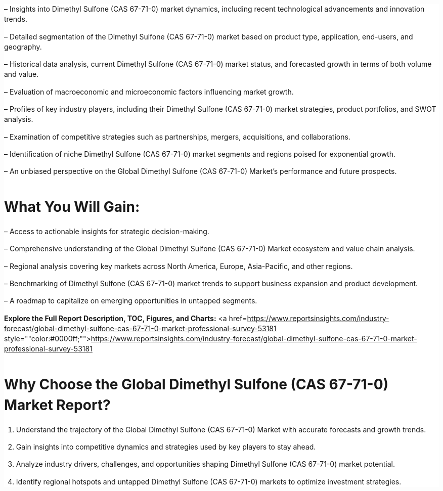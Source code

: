 – Insights into Dimethyl Sulfone (CAS 67-71-0) market dynamics, including recent technological advancements and innovation trends.

– Detailed segmentation of the Dimethyl Sulfone (CAS 67-71-0) market based on product type, application, end-users, and geography.

– Historical data analysis, current Dimethyl Sulfone (CAS 67-71-0) market status, and forecasted growth in terms of both volume and value.

– Evaluation of macroeconomic and microeconomic factors influencing market growth.

– Profiles of key industry players, including their Dimethyl Sulfone (CAS 67-71-0) market strategies, product portfolios, and SWOT analysis.

– Examination of competitive strategies such as partnerships, mergers, acquisitions, and collaborations.

– Identification of niche Dimethyl Sulfone (CAS 67-71-0) market segments and regions poised for exponential growth.

– An unbiased perspective on the Global Dimethyl Sulfone (CAS 67-71-0) Market’s performance and future prospects.

# <strong>What You Will Gain:</strong>

– Access to actionable insights for strategic decision-making.

– Comprehensive understanding of the Global Dimethyl Sulfone (CAS 67-71-0) Market ecosystem and value chain analysis.

– Regional analysis covering key markets across North America, Europe, Asia-Pacific, and other regions.

– Benchmarking of Dimethyl Sulfone (CAS 67-71-0) market trends to support business expansion and product development.

– A roadmap to capitalize on emerging opportunities in untapped segments.

<strong>Explore the Full Report Description, TOC, Figures, and Charts:</strong>
<a href=https://www.reportsinsights.com/industry-forecast/global-dimethyl-sulfone-cas-67-71-0-market-professional-survey-53181 style=""color:#0000ff;"">https://www.reportsinsights.com/industry-forecast/global-dimethyl-sulfone-cas-67-71-0-market-professional-survey-53181</a>

# <strong>Why Choose the Global Dimethyl Sulfone (CAS 67-71-0) Market Report?</strong>

1. Understand the trajectory of the Global Dimethyl Sulfone (CAS 67-71-0) Market with accurate forecasts and growth trends.

2. Gain insights into competitive dynamics and strategies used by key players to stay ahead.

3. Analyze industry drivers, challenges, and opportunities shaping Dimethyl Sulfone (CAS 67-71-0) market potential.

4. Identify regional hotspots and untapped Dimethyl Sulfone (CAS 67-71-0) markets to optimize investment strategies.
